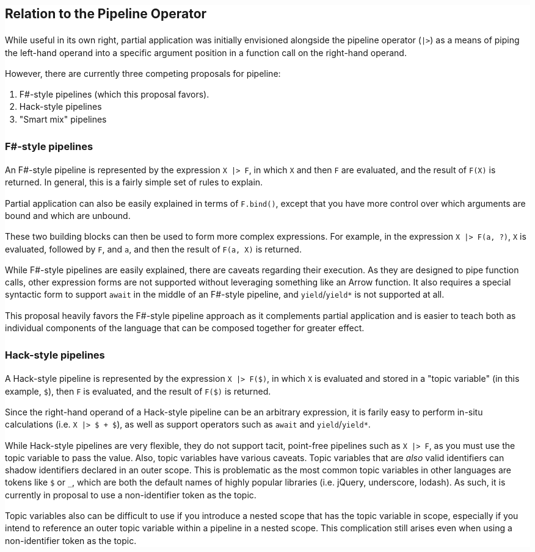 ## Relation to the Pipeline Operator

While useful in its own right, partial application was initially envisioned alongside the 
pipeline operator (`|>`) as a means of piping the left-hand operand into a specific argument 
position in a function call on the right-hand operand.

However, there are currently three competing proposals for pipeline:

1. F#-style pipelines (which this proposal favors).
1. Hack-style pipelines
1. "Smart mix" pipelines

### F#-style pipelines

An F#-style pipeline is represented by the expression `X |> F`, in which `X` and then `F` are 
evaluated, and the result of `F(X)` is returned. In general, this is a fairly simple set of
rules to explain.

Partial application can also be easily explained in terms of `F.bind()`, except that you have 
more control over which arguments are bound and which are unbound.

These two building blocks can then be used to form more complex expressions. For example, in the
expression `X |> F(a, ?)`, `X` is evaluated, followed by `F`, and `a`, and then the result of 
`F(a, X)` is returned.

While F#-style pipelines are easily explained, there are caveats regarding their execution. 
As they are designed to pipe function calls, other expression forms are not supported without
leveraging something like an Arrow function. It also requires a special syntactic form to 
support `await` in the middle of an F#-style pipeline, and `yield`/`yield*` is not supported
at all.

This proposal heavily favors the F#-style pipeline approach as it complements partial 
application and is easier to teach both as individual components of the language that can
be composed together for greater effect.

### Hack-style pipelines

A Hack-style pipeline is represented by the expression `X |> F($)`, in which `X` is evaluated
and stored in a "topic variable" (in this example, `$`), then `F` is evaluated, and the result
of `F($)` is returned.

Since the right-hand operand of a Hack-style pipeline can be an arbitrary expression, it is
farily easy to perform in-situ calculations (i.e. `X |> $ + $`), as well as support operators
such as `await` and `yield`/`yield*`.

While Hack-style pipelines are very flexible, they do not support tacit, point-free pipelines
such as `X |> F`, as you must use the topic variable to pass the value. Also, topic variables
have various caveats. Topic variables that are _also_ valid identifiers can shadow identifiers
declared in an outer scope. This is problematic as the most common topic variables in other 
languages are tokens like `$` or `_`, which are both the default names of highly popular
libraries (i.e. jQuery, underscore, lodash). As such, it is currently in proposal to use a 
non-identifier token as the topic. 

Topic variables also can be difficult to use if you introduce a nested scope that has the topic 
variable in scope, especially if you intend to reference an outer topic variable within a 
pipeline in a nested scope. This complication still arises even when using a non-identifier 
token as the topic.
